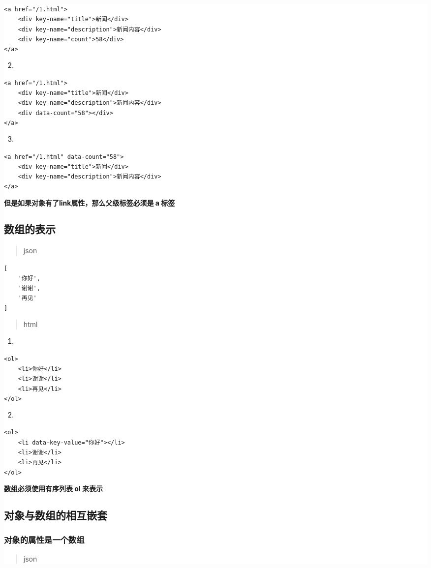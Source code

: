 	<a href="/1.html">
		<div key-name="title">新闻</div>
		<div key-name="description">新闻内容</div>
		<div key-name="count">58</div>
	</a>
2.

	<a href="/1.html">
		<div key-name="title">新闻</div>
		<div key-name="description">新闻内容</div>
		<div data-count="58"></div>
	</a>
3.

	<a href="/1.html" data-count="58">
		<div key-name="title">新闻</div>
		<div key-name="description">新闻内容</div>
	</a>

**但是如果对象有了link属性，那么父级标签必须是 a 标签** 

## 数组的表示
> json

    [
    	'你好',
    	'谢谢',
    	'再见'
    ]

> html

1.

	<ol>
        <li>你好</li>
        <li>谢谢</li>
        <li>再见</li>
    </ol>

2.

	<ol>
        <li data-key-value="你好"></li>
        <li>谢谢</li>
        <li>再见</li>
    </ol>

**数组必须使用有序列表 ol 来表示** 

## 对象与数组的相互嵌套
### 对象的属性是一个数组
> json
 